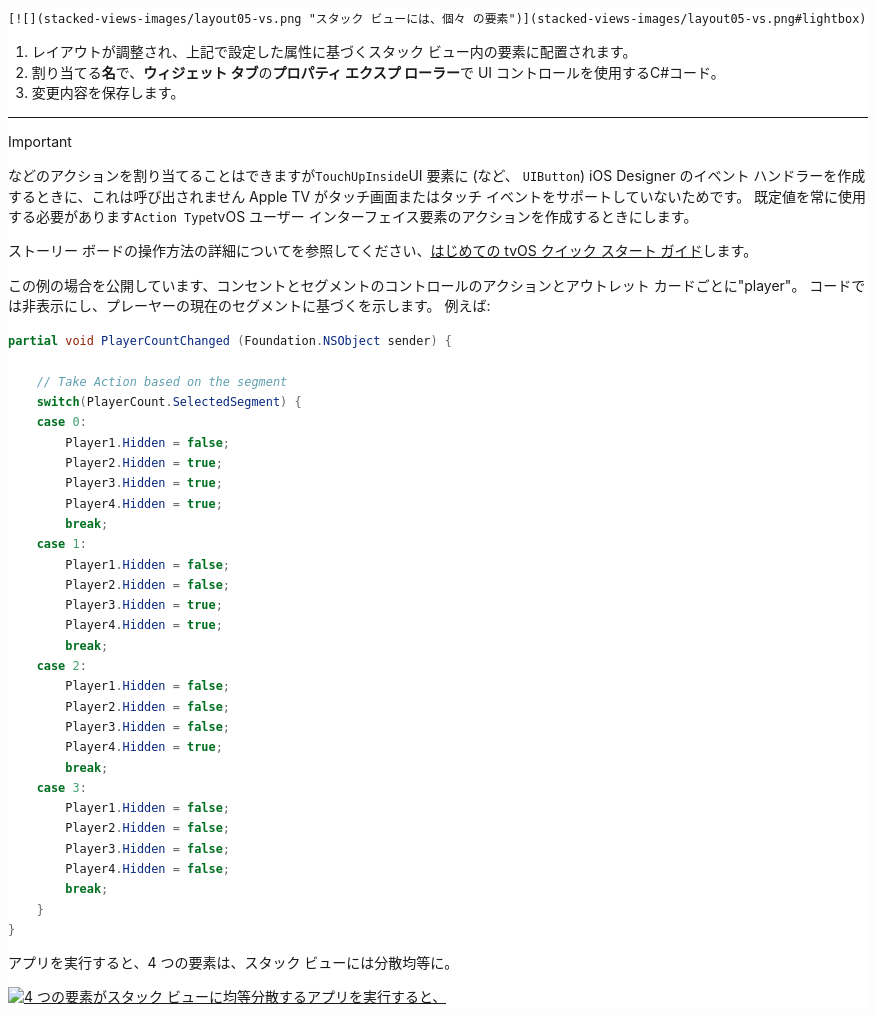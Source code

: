     [![](stacked-views-images/layout05-vs.png "スタック ビューには、個々 の要素")](stacked-views-images/layout05-vs.png#lightbox)
1. レイアウトが調整され、上記で設定した属性に基づくスタック ビュー内の要素に配置されます。
1. 割り当てる**名**で、**ウィジェット タブ**の**プロパティ エクスプ ローラー**で UI コントロールを使用するC#コード。
1. 変更内容を保存します。

-----

> [!IMPORTANT]
> などのアクションを割り当てることはできますが`TouchUpInside`UI 要素に (など、 `UIButton`) iOS Designer のイベント ハンドラーを作成するときに、これは呼び出されません Apple TV がタッチ画面またはタッチ イベントをサポートしていないためです。 既定値を常に使用する必要があります`Action Type`tvOS ユーザー インターフェイス要素のアクションを作成するときにします。

ストーリー ボードの操作方法の詳細についてを参照してください、[はじめての tvOS クイック スタート ガイド](~/ios/tvos/get-started/hello-tvos.md)します。

この例の場合を公開しています、コンセントとセグメントのコントロールのアクションとアウトレット カードごとに"player"。 コードでは非表示にし、プレーヤーの現在のセグメントに基づくを示します。 例えば:

```csharp
partial void PlayerCountChanged (Foundation.NSObject sender) {

    // Take Action based on the segment
    switch(PlayerCount.SelectedSegment) {
    case 0:
        Player1.Hidden = false;
        Player2.Hidden = true;
        Player3.Hidden = true;
        Player4.Hidden = true;
        break;
    case 1:
        Player1.Hidden = false;
        Player2.Hidden = false;
        Player3.Hidden = true;
        Player4.Hidden = true;
        break;
    case 2:
        Player1.Hidden = false;
        Player2.Hidden = false;
        Player3.Hidden = false;
        Player4.Hidden = true;
        break;
    case 3:
        Player1.Hidden = false;
        Player2.Hidden = false;
        Player3.Hidden = false;
        Player4.Hidden = false;
        break;
    }
}
```

アプリを実行すると、4 つの要素は、スタック ビューには分散均等に。

[![](stacked-views-images/layout06.png "4 つの要素がスタック ビューに均等分散するアプリを実行すると、")](stacked-views-images/layout06.png#lightbox)

